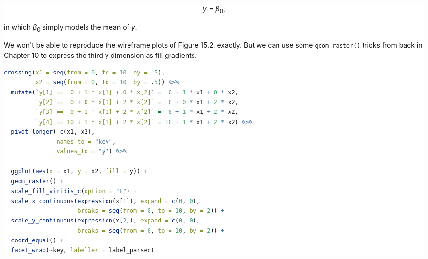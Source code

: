 $$y = \beta_0,$$

in which $\beta_0$ simply models the mean of $y$.

We won't be able to reproduce the wireframe plots of Figure 15.2, exactly. But we can use some `geom_raster()` tricks from back in Chapter 10 to express the third y dimension as fill gradients. 


```r
crossing(x1 = seq(from = 0, to = 10, by = .5),
         x2 = seq(from = 0, to = 10, by = .5)) %>% 
  mutate(`y[1] ==  0 + 1 * x[1] + 0 * x[2]` =  0 + 1 * x1 + 0 * x2,
         `y[2] ==  0 + 0 * x[1] + 2 * x[2]` =  0 + 0 * x1 + 2 * x2,
         `y[3] ==  0 + 1 * x[1] + 2 * x[2]` =  0 + 1 * x1 + 2 * x2,
         `y[4] == 10 + 1 * x[1] + 2 * x[2]` = 10 + 1 * x1 + 2 * x2) %>%
  pivot_longer(-c(x1, x2),
               names_to = "key",
               values_to = "y") %>% 
  
  ggplot(aes(x = x1, y = x2, fill = y)) +
  geom_raster() +
  scale_fill_viridis_c(option = "E") +
  scale_x_continuous(expression(x[1]), expand = c(0, 0),
                     breaks = seq(from = 0, to = 10, by = 2)) +
  scale_y_continuous(expression(x[2]), expand = c(0, 0),
                     breaks = seq(from = 0, to = 10, by = 2)) +
  coord_equal() +
  facet_wrap(~key, labeller = label_parsed)
```
